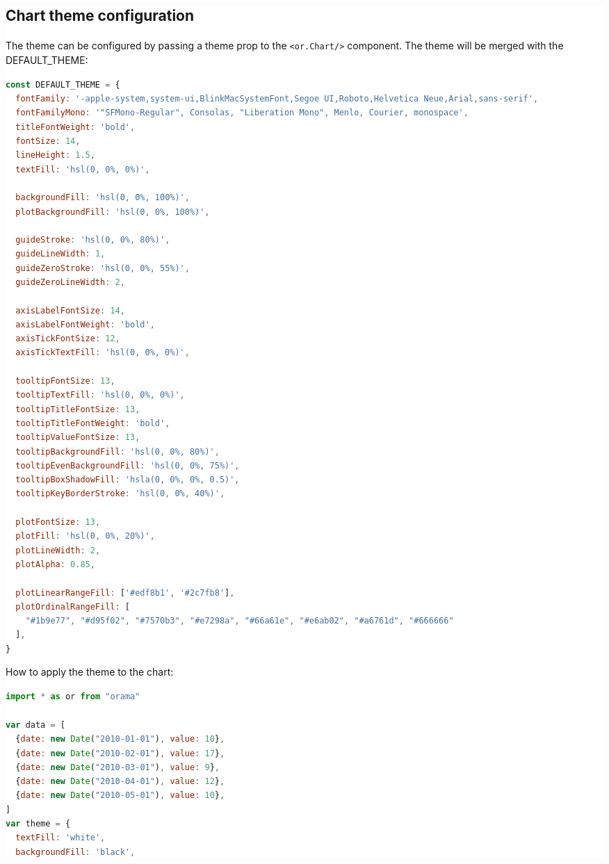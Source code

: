 ## Chart theme configuration

The theme can be configured by passing a theme prop to the `<or.Chart/>` component. The theme will be merged with the DEFAULT_THEME:

```jsx
const DEFAULT_THEME = {
  fontFamily: '-apple-system,system-ui,BlinkMacSystemFont,Segoe UI,Roboto,Helvetica Neue,Arial,sans-serif',
  fontFamilyMono: '"SFMono-Regular", Consolas, "Liberation Mono", Menlo, Courier, monospace',
  titleFontWeight: 'bold',
  fontSize: 14,
  lineHeight: 1.5,
  textFill: 'hsl(0, 0%, 0%)',

  backgroundFill: 'hsl(0, 0%, 100%)',
  plotBackgroundFill: 'hsl(0, 0%, 100%)',

  guideStroke: 'hsl(0, 0%, 80%)',
  guideLineWidth: 1,
  guideZeroStroke: 'hsl(0, 0%, 55%)',
  guideZeroLineWidth: 2,

  axisLabelFontSize: 14,
  axisLabelFontWeight: 'bold',
  axisTickFontSize: 12,
  axisTickTextFill: 'hsl(0, 0%, 0%)',

  tooltipFontSize: 13,
  tooltipTextFill: 'hsl(0, 0%, 0%)',
  tooltipTitleFontSize: 13,
  tooltipTitleFontWeight: 'bold',
  tooltipValueFontSize: 13,
  tooltipBackgroundFill: 'hsl(0, 0%, 80%)',
  tooltipEvenBackgroundFill: 'hsl(0, 0%, 75%)',
  tooltipBoxShadowFill: 'hsla(0, 0%, 0%, 0.5)',
  tooltipKeyBorderStroke: 'hsl(0, 0%, 40%)',

  plotFontSize: 13,
  plotFill: 'hsl(0, 0%, 20%)',
  plotLineWidth: 2,
  plotAlpha: 0.85,

  plotLinearRangeFill: ['#edf8b1', '#2c7fb8'],
  plotOrdinalRangeFill: [
    "#1b9e77", "#d95f02", "#7570b3", "#e7298a", "#66a61e", "#e6ab02", "#a6761d", "#666666"
  ],
}
```

How to apply the theme to the chart:
```jsx
import * as or from "orama"

var data = [
  {date: new Date("2010-01-01"), value: 10},
  {date: new Date("2010-02-01"), value: 17},
  {date: new Date("2010-03-01"), value: 9},
  {date: new Date("2010-04-01"), value: 12},
  {date: new Date("2010-05-01"), value: 10},
]
var theme = {
  textFill: 'white',
  backgroundFill: 'black',
```